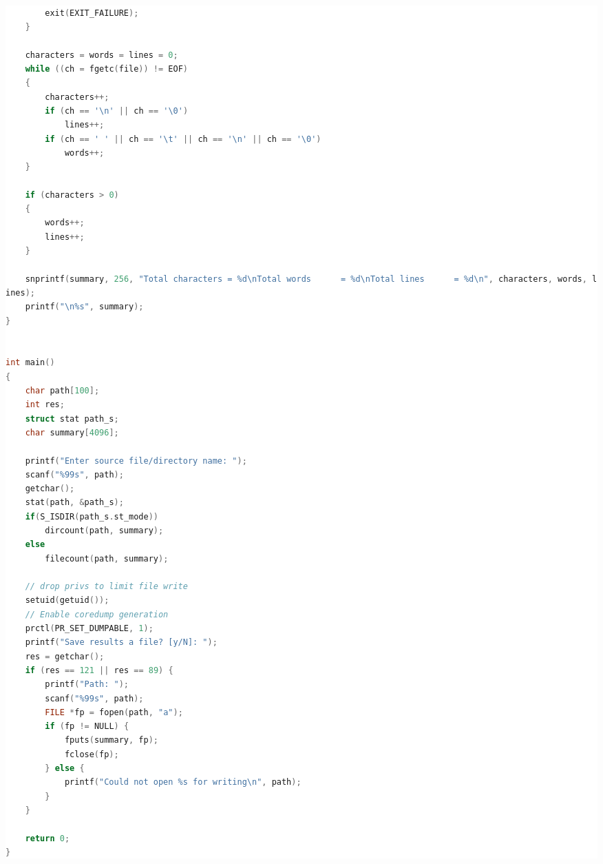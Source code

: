 ```c
        exit(EXIT_FAILURE);
    }

    characters = words = lines = 0;
    while ((ch = fgetc(file)) != EOF)
    {
        characters++;
        if (ch == '\n' || ch == '\0')
            lines++;
        if (ch == ' ' || ch == '\t' || ch == '\n' || ch == '\0')
            words++;
    }

    if (characters > 0)
    {
        words++;
        lines++;
    }

    snprintf(summary, 256, "Total characters = %d\nTotal words      = %d\nTotal lines      = %d\n", characters, words, lines);
    printf("\n%s", summary);
}


int main()
{
    char path[100];
    int res;
    struct stat path_s;
    char summary[4096];

    printf("Enter source file/directory name: ");
    scanf("%99s", path);
    getchar();
    stat(path, &path_s);
    if(S_ISDIR(path_s.st_mode))
        dircount(path, summary);
    else
        filecount(path, summary);

    // drop privs to limit file write
    setuid(getuid());
    // Enable coredump generation
    prctl(PR_SET_DUMPABLE, 1);
    printf("Save results a file? [y/N]: ");
    res = getchar();
    if (res == 121 || res == 89) {
        printf("Path: ");
        scanf("%99s", path);
        FILE *fp = fopen(path, "a");
        if (fp != NULL) {
            fputs(summary, fp);
            fclose(fp);
        } else {
            printf("Could not open %s for writing\n", path);
        }
    }

    return 0;
}
```
